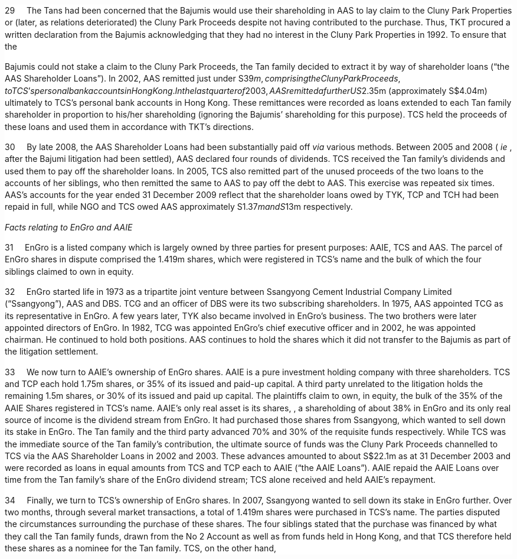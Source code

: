 29     The Tans had been concerned that the Bajumis would use their shareholding in AAS to lay claim to the Cluny Park Properties or (later, as relations deteriorated) the Cluny Park Proceeds despite not having contributed to the purchase. Thus, TKT procured a written declaration from the Bajumis acknowledging that they had no interest in the Cluny Park Properties in 1992. To ensure that the 


Bajumis could not stake a claim to the Cluny Park Proceeds, the Tan family decided to extract it by way of shareholder loans (“the AAS Shareholder Loans”). In 2002, AAS remitted just under S$39m, comprising the Cluny Park Proceeds, to TCS’s personal bank accounts in Hong Kong. In the last quarter of 2003, AAS remitted a further US$2.35m (approximately S$4.04m) ultimately to TCS’s personal bank accounts in Hong Kong. These remittances were recorded as loans extended to each Tan family shareholder in proportion to his/her shareholding (ignoring the Bajumis’ shareholding for this purpose). TCS held the proceeds of these loans and used them in accordance with TKT’s directions. 

30     By late 2008, the AAS Shareholder Loans had been substantially paid off _via_ various methods. Between 2005 and 2008 ( _ie_ , after the Bajumi litigation had been settled), AAS declared four rounds of dividends. TCS received the Tan family’s dividends and used them to pay off the shareholder loans. In 2005, TCS also remitted part of the unused proceeds of the two loans to the accounts of her siblings, who then remitted the same to AAS to pay off the debt to AAS. This exercise was repeated six times. AAS’s accounts for the year ended 31 December 2009 reflect that the shareholder loans owed by TYK, TCP and TCH had been repaid in full, while NGO and TCS owed AAS approximately S$1.37m and S$13m respectively. 

_Facts relating to EnGro and AAIE_ 

31     EnGro is a listed company which is largely owned by three parties for present purposes: AAIE, TCS and AAS. The parcel of EnGro shares in dispute comprised the 1.419m shares, which were registered in TCS’s name and the bulk of which the four siblings claimed to own in equity. 

32     EnGro started life in 1973 as a tripartite joint venture between Ssangyong Cement Industrial Company Limited (“Ssangyong”), AAS and DBS. TCG and an officer of DBS were its two subscribing shareholders. In 1975, AAS appointed TCG as its representative in EnGro. A few years later, TYK also became involved in EnGro’s business. The two brothers were later appointed directors of EnGro. In 1982, TCG was appointed EnGro’s chief executive officer and in 2002, he was appointed chairman. He continued to hold both positions. AAS continues to hold the shares which it did not transfer to the Bajumis as part of the litigation settlement. 

33     We now turn to AAIE’s ownership of EnGro shares. AAIE is a pure investment holding company with three shareholders. TCS and TCP each hold 1.75m shares, or 35% of its issued and paid-up capital. A third party unrelated to the litigation holds the remaining 1.5m shares, or 30% of its issued and paid up capital. The plaintiffs claim to own, in equity, the bulk of the 35% of the AAIE Shares registered in TCS’s name. AAIE’s only real asset is its shares, , a shareholding of about 38% in EnGro and its only real source of income is the dividend stream from EnGro. It had purchased those shares from Ssangyong, which wanted to sell down its stake in EnGro. The Tan family and the third party advanced 70% and 30% of the requisite funds respectively. While TCS was the immediate source of the Tan family’s contribution, the ultimate source of funds was the Cluny Park Proceeds channelled to TCS via the AAS Shareholder Loans in 2002 and 2003. These advances amounted to about S$22.1m as at 31 December 2003 and were recorded as loans in equal amounts from TCS and TCP each to AAIE (“the AAIE Loans”). AAIE repaid the AAIE Loans over time from the Tan family’s share of the EnGro dividend stream; TCS alone received and held AAIE’s repayment. 

34     Finally, we turn to TCS’s ownership of EnGro shares. In 2007, Ssangyong wanted to sell down its stake in EnGro further. Over two months, through several market transactions, a total of 1.419m shares were purchased in TCS’s name. The parties disputed the circumstances surrounding the purchase of these shares. The four siblings stated that the purchase was financed by what they call the Tan family funds, drawn from the No 2 Account as well as from funds held in Hong Kong, and that TCS therefore held these shares as a nominee for the Tan family. TCS, on the other hand, 
